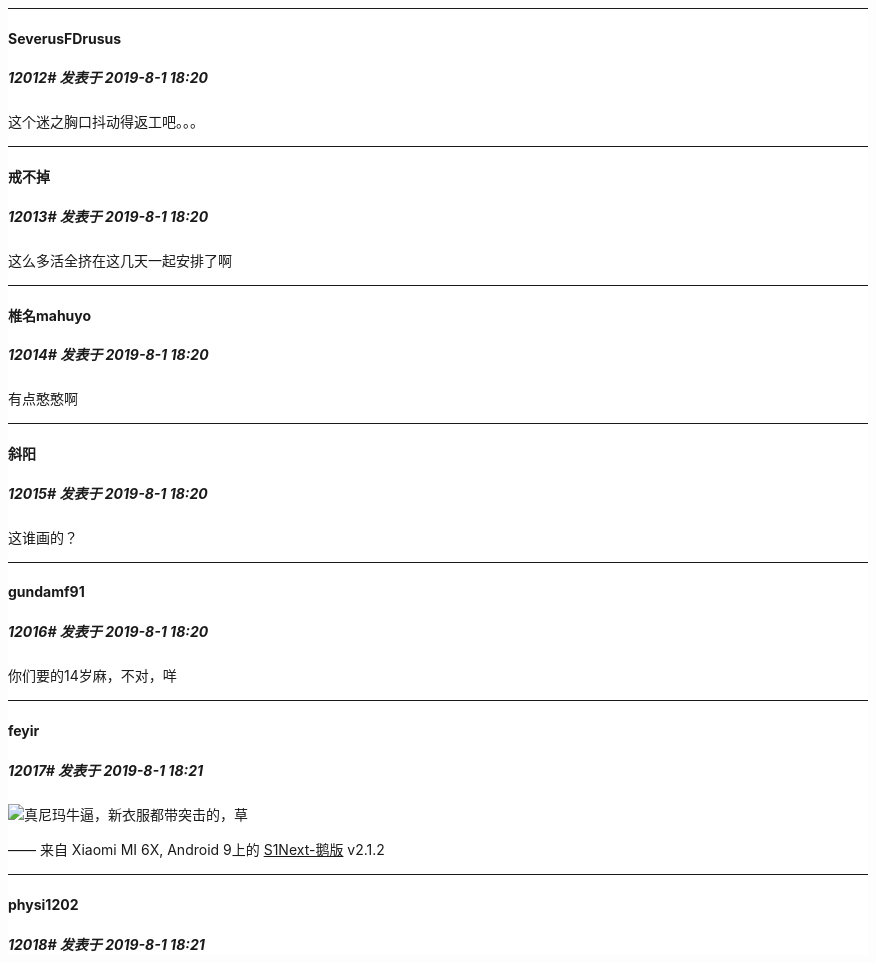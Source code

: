 
-----

####  SeverusFDrusus  
##### 12012#       发表于 2019-8-1 18:20


这个迷之胸口抖动得返工吧。。。


-----

####  戒不掉  
##### 12013#       发表于 2019-8-1 18:20


这么多活全挤在这几天一起安排了啊


-----

####  椎名mahuyo  
##### 12014#       发表于 2019-8-1 18:20


有点憨憨啊


-----

####  斜阳  
##### 12015#       发表于 2019-8-1 18:20


这谁画的？


-----

####  gundamf91  
##### 12016#       发表于 2019-8-1 18:20


你们要的14岁麻，不对，咩


-----

####  feyir  
##### 12017#       发表于 2019-8-1 18:21


<img src="https://static.saraba1st.com/image/smiley/face2017/068.png" referrerpolicy="no-referrer">真尼玛牛逼，新衣服都带突击的，草

—— 来自 Xiaomi MI 6X, Android 9上的 [S1Next-鹅版](https://github.com/ykrank/S1-Next/releases) v2.1.2


-----

####  physi1202  
##### 12018#       发表于 2019-8-1 18:21
